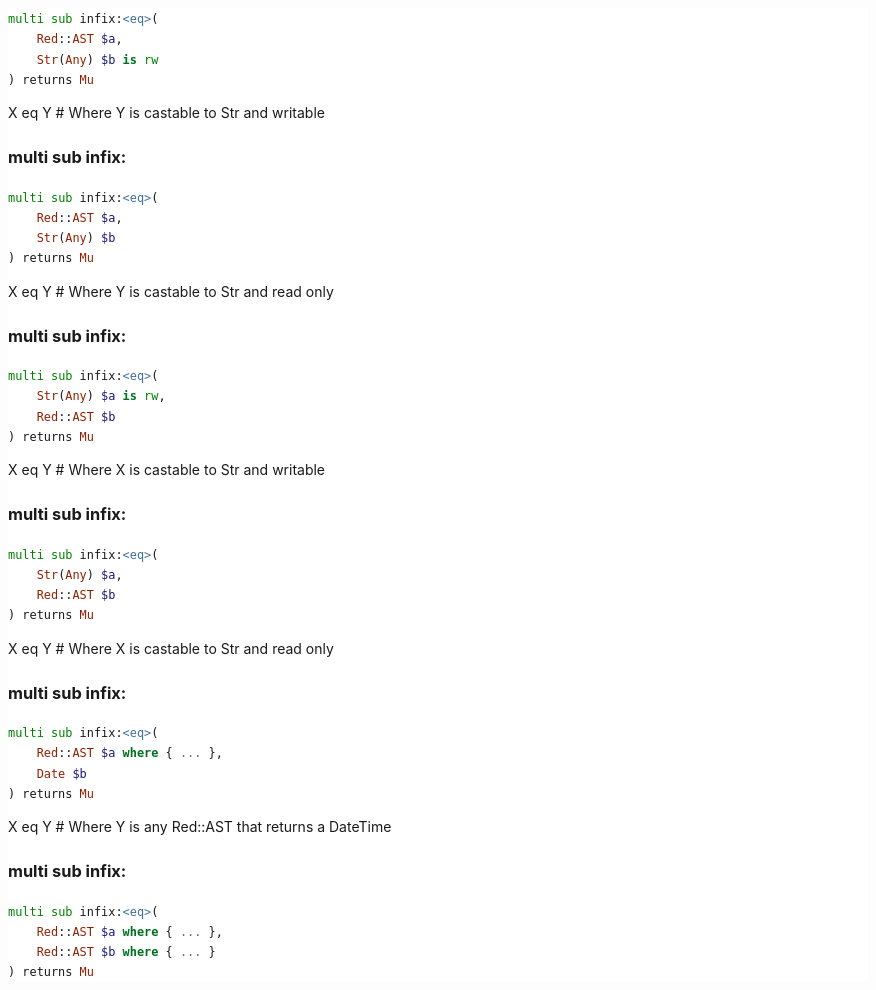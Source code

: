 ```raku
multi sub infix:<eq>(
    Red::AST $a,
    Str(Any) $b is rw
) returns Mu
```

X eq Y # Where Y is castable to Str and writable

### multi sub infix:<eq>

```raku
multi sub infix:<eq>(
    Red::AST $a,
    Str(Any) $b
) returns Mu
```

X eq Y # Where Y is castable to Str and read only

### multi sub infix:<eq>

```raku
multi sub infix:<eq>(
    Str(Any) $a is rw,
    Red::AST $b
) returns Mu
```

X eq Y # Where X is castable to Str and writable

### multi sub infix:<eq>

```raku
multi sub infix:<eq>(
    Str(Any) $a,
    Red::AST $b
) returns Mu
```

X eq Y # Where X is castable to Str and read only

### multi sub infix:<eq>

```raku
multi sub infix:<eq>(
    Red::AST $a where { ... },
    Date $b
) returns Mu
```

X eq Y # Where Y is any Red::AST that returns a DateTime

### multi sub infix:<eq>

```raku
multi sub infix:<eq>(
    Red::AST $a where { ... },
    Red::AST $b where { ... }
) returns Mu
```

